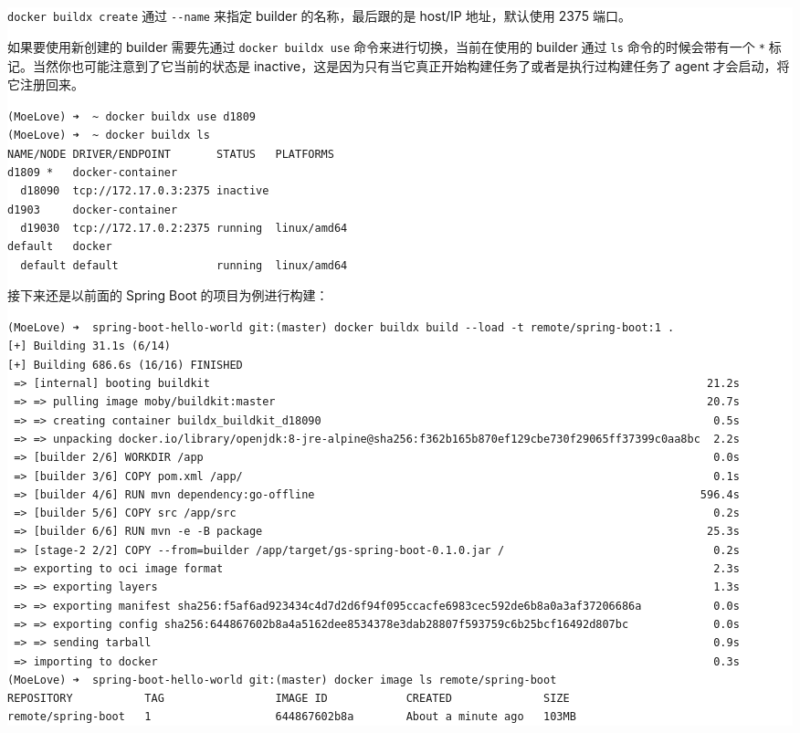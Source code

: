 `docker buildx create` 通过 `--name` 来指定 builder 的名称，最后跟的是 host/IP 地址，默认使用 2375 端口。

如果要使用新创建的 builder 需要先通过 `docker buildx use` 命令来进行切换，当前在使用的 builder 通过 `ls` 命令的时候会带有一个 `*` 标记。当然你也可能注意到了它当前的状态是 inactive，这是因为只有当它真正开始构建任务了或者是执行过构建任务了 agent 才会启动，将它注册回来。

```
(MoeLove) ➜  ~ docker buildx use d1809
(MoeLove) ➜  ~ docker buildx ls
NAME/NODE DRIVER/ENDPOINT       STATUS   PLATFORMS
d1809 *   docker-container               
  d18090  tcp://172.17.0.3:2375 inactive 
d1903     docker-container               
  d19030  tcp://172.17.0.2:2375 running  linux/amd64
default   docker                         
  default default               running  linux/amd64

```

接下来还是以前面的 Spring Boot 的项目为例进行构建：

```
(MoeLove) ➜  spring-boot-hello-world git:(master) docker buildx build --load -t remote/spring-boot:1 .
[+] Building 31.1s (6/14)                                                                                       
[+] Building 686.6s (16/16) FINISHED                                                                            
 => [internal] booting buildkit                                                                            21.2s
 => => pulling image moby/buildkit:master                                                                  20.7s
 => => creating container buildx_buildkit_d18090                                                            0.5s
 => => unpacking docker.io/library/openjdk:8-jre-alpine@sha256:f362b165b870ef129cbe730f29065ff37399c0aa8bc  2.2s
 => [builder 2/6] WORKDIR /app                                                                              0.0s
 => [builder 3/6] COPY pom.xml /app/                                                                        0.1s
 => [builder 4/6] RUN mvn dependency:go-offline                                                           596.4s
 => [builder 5/6] COPY src /app/src                                                                         0.2s
 => [builder 6/6] RUN mvn -e -B package                                                                    25.3s
 => [stage-2 2/2] COPY --from=builder /app/target/gs-spring-boot-0.1.0.jar /                                0.2s
 => exporting to oci image format                                                                           2.3s
 => => exporting layers                                                                                     1.3s
 => => exporting manifest sha256:f5af6ad923434c4d7d2d6f94f095ccacfe6983cec592de6b8a0a3af37206686a           0.0s
 => => exporting config sha256:644867602b8a4a5162dee8534378e3dab28807f593759c6b25bcf16492d807bc             0.0s
 => => sending tarball                                                                                      0.9s
 => importing to docker                                                                                     0.3s
(MoeLove) ➜  spring-boot-hello-world git:(master) docker image ls remote/spring-boot                            
REPOSITORY           TAG                 IMAGE ID            CREATED              SIZE                          
remote/spring-boot   1                   644867602b8a        About a minute ago   103MB

```
